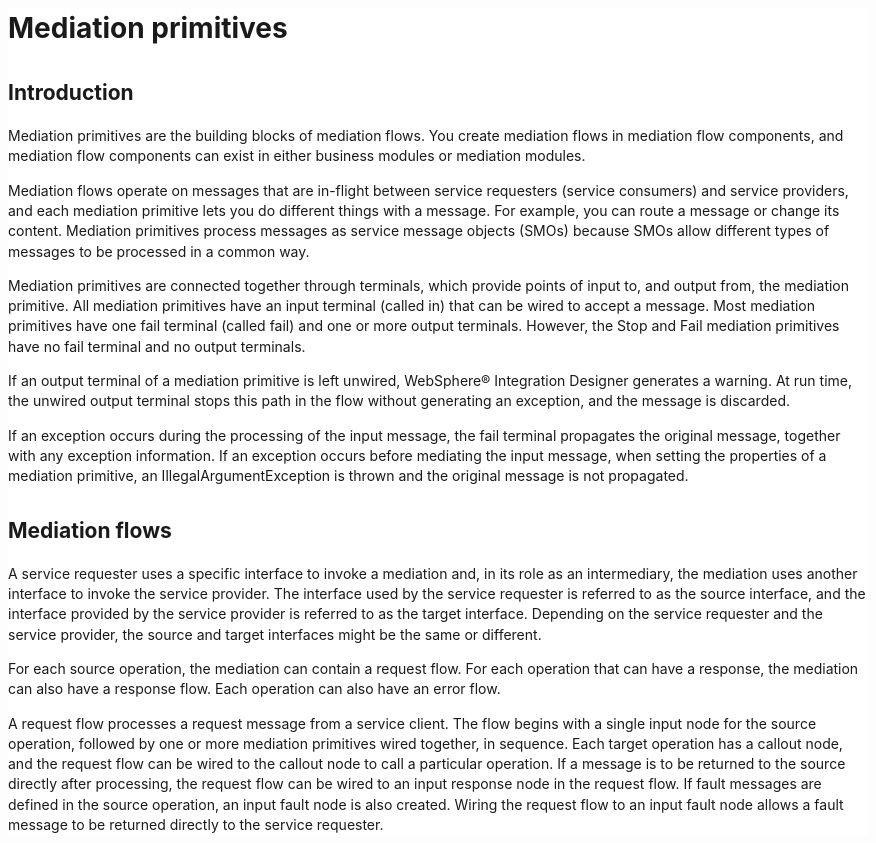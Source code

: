 

# Mediation primitives

## Introduction

Mediation primitives are the building blocks of mediation flows. You create mediation flows in
mediation flow components, and mediation flow components can exist in either business modules or
mediation modules.

Mediation flows operate on messages that are in-flight between service requesters (service
consumers) and service providers, and each mediation primitive lets you do different things with a
message. For example, you can route a message or change its content. Mediation primitives process
messages as service message objects (SMOs) because SMOs allow different types of
messages to be processed in a common way.

Mediation primitives are connected together through terminals, which provide points
of input to, and output from, the mediation primitive. All mediation primitives have an input
terminal (called in) that can be wired to accept a message. Most mediation
primitives have one fail terminal (called fail) and one or more output
terminals. However, the Stop and Fail mediation primitives have no fail
terminal and no output terminals.

If an output terminal of a mediation primitive is left unwired, WebSphere® Integration Designer generates a warning. At run time, the unwired
output terminal stops this path in the flow without generating an exception, and the message is
discarded.

If an exception occurs during the processing of the input message, the
fail terminal propagates the original message, together with any exception
information. If an exception occurs before mediating the input message, when setting the properties
of a mediation primitive, an IllegalArgumentException is thrown and the original
message is not propagated.

## Mediation flows

A service requester uses a specific interface to invoke a mediation and, in its role as an
intermediary, the mediation uses another interface to invoke the service provider. The interface
used by the service requester is referred to as the source interface, and the interface provided by
the service provider is referred to as the target interface. Depending on the service requester and
the service provider, the source and target interfaces might be the same or different.

For each source operation, the mediation can contain a request flow. For each operation that can
have a response, the mediation can also have a response flow. Each operation can also have an
error flow.

A request flow processes a request message from a service client. The flow begins with a single
input node for the source operation, followed by one or more mediation primitives wired together, in
sequence. Each target operation has a callout node, and the request flow can be wired to the callout
node to call a particular operation. If a message is to be returned to the source directly after
processing, the request flow can be wired to an input response node in the request flow. If fault
messages are defined in the source operation, an input fault node is also created. Wiring the
request flow to an input fault node allows a fault message to be returned directly to the service
requester.

